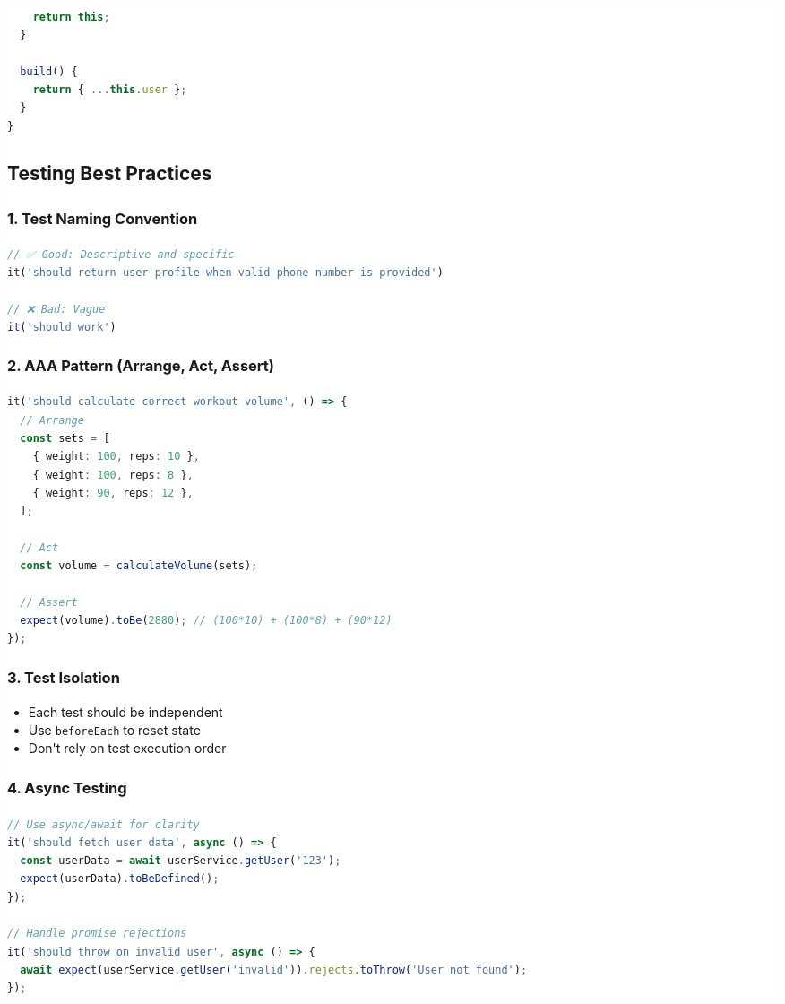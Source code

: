```typescript
    return this;
  }

  build() {
    return { ...this.user };
  }
}
```

## Testing Best Practices

### 1. Test Naming Convention
```typescript
// ✅ Good: Descriptive and specific
it('should return user profile when valid phone number is provided')

// ❌ Bad: Vague
it('should work')
```

### 2. AAA Pattern (Arrange, Act, Assert)
```typescript
it('should calculate correct workout volume', () => {
  // Arrange
  const sets = [
    { weight: 100, reps: 10 },
    { weight: 100, reps: 8 },
    { weight: 90, reps: 12 },
  ];

  // Act
  const volume = calculateVolume(sets);

  // Assert
  expect(volume).toBe(2880); // (100*10) + (100*8) + (90*12)
});
```

### 3. Test Isolation
- Each test should be independent
- Use `beforeEach` to reset state
- Don't rely on test execution order

### 4. Async Testing
```typescript
// Use async/await for clarity
it('should fetch user data', async () => {
  const userData = await userService.getUser('123');
  expect(userData).toBeDefined();
});

// Handle promise rejections
it('should throw on invalid user', async () => {
  await expect(userService.getUser('invalid')).rejects.toThrow('User not found');
});
```
